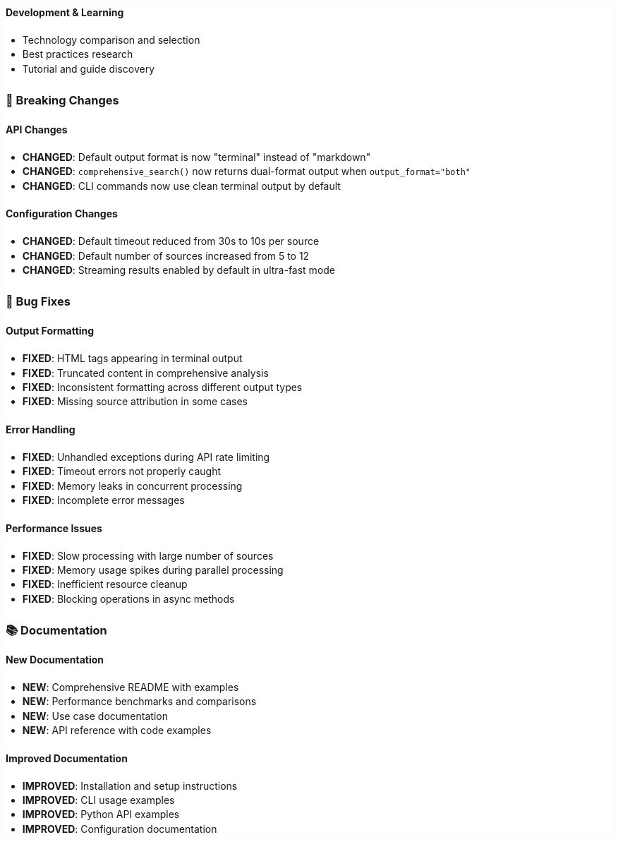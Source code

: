 #### Development & Learning
- Technology comparison and selection
- Best practices research
- Tutorial and guide discovery

### 🔄 Breaking Changes

#### API Changes
- **CHANGED**: Default output format is now "terminal" instead of "markdown"
- **CHANGED**: `comprehensive_search()` now returns dual-format output when `output_format="both"`
- **CHANGED**: CLI commands now use clean terminal output by default

#### Configuration Changes
- **CHANGED**: Default timeout reduced from 30s to 10s per source
- **CHANGED**: Default number of sources increased from 5 to 12
- **CHANGED**: Streaming results enabled by default in ultra-fast mode

### 🐛 Bug Fixes

#### Output Formatting
- **FIXED**: HTML tags appearing in terminal output
- **FIXED**: Truncated content in comprehensive analysis
- **FIXED**: Inconsistent formatting across different output types
- **FIXED**: Missing source attribution in some cases

#### Error Handling
- **FIXED**: Unhandled exceptions during API rate limiting
- **FIXED**: Timeout errors not properly caught
- **FIXED**: Memory leaks in concurrent processing
- **FIXED**: Incomplete error messages

#### Performance Issues
- **FIXED**: Slow processing with large number of sources
- **FIXED**: Memory usage spikes during parallel processing
- **FIXED**: Inefficient resource cleanup
- **FIXED**: Blocking operations in async methods

### 📚 Documentation

#### New Documentation
- **NEW**: Comprehensive README with examples
- **NEW**: Performance benchmarks and comparisons
- **NEW**: Use case documentation
- **NEW**: API reference with code examples

#### Improved Documentation
- **IMPROVED**: Installation and setup instructions
- **IMPROVED**: CLI usage examples
- **IMPROVED**: Python API examples
- **IMPROVED**: Configuration documentation
